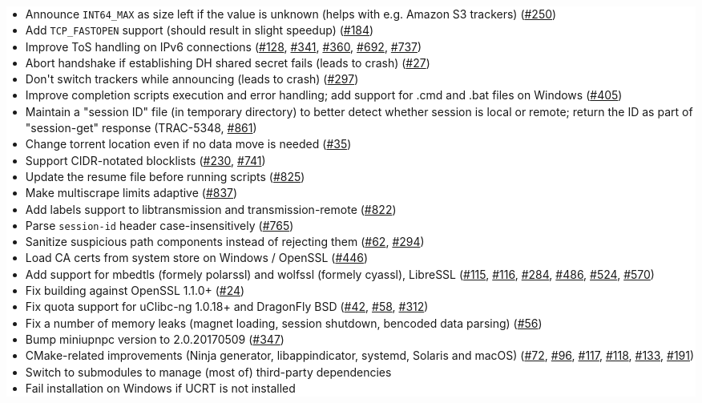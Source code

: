 - Announce `INT64_MAX` as size left if the value is unknown (helps with e.g. Amazon S3 trackers) ([#250](https://github.com/transmission/transmission/pull/250))
- Add `TCP_FASTOPEN` support (should result in slight speedup) ([#184](https://github.com/transmission/transmission/pull/184))
- Improve ToS handling on IPv6 connections ([#128](https://github.com/transmission/transmission/pull/128), [#341](https://github.com/transmission/transmission/pull/341), [#360](https://github.com/transmission/transmission/pull/360), [#692](https://github.com/transmission/transmission/pull/692), [#737](https://github.com/transmission/transmission/pull/737))
- Abort handshake if establishing DH shared secret fails (leads to crash) ([#27](https://github.com/transmission/transmission/pull/27))
- Don't switch trackers while announcing (leads to crash) ([#297](https://github.com/transmission/transmission/pull/297))
- Improve completion scripts execution and error handling; add support for .cmd and .bat files on Windows ([#405](https://github.com/transmission/transmission/pull/405))
- Maintain a "session ID" file (in temporary directory) to better detect whether session is local or remote; return the ID as part of "session-get" response (TRAC-5348, [#861](https://github.com/transmission/transmission/pull/861))
- Change torrent location even if no data move is needed ([#35](https://github.com/transmission/transmission/pull/35))
- Support CIDR-notated blocklists ([#230](https://github.com/transmission/transmission/pull/230), [#741](https://github.com/transmission/transmission/pull/741))
- Update the resume file before running scripts ([#825](https://github.com/transmission/transmission/pull/825))
- Make multiscrape limits adaptive ([#837](https://github.com/transmission/transmission/pull/837))
- Add labels support to libtransmission and transmission-remote ([#822](https://github.com/transmission/transmission/pull/822))
- Parse `session-id` header case-insensitively ([#765](https://github.com/transmission/transmission/pull/765))
- Sanitize suspicious path components instead of rejecting them ([#62](https://github.com/transmission/transmission/pull/62), [#294](https://github.com/transmission/transmission/pull/294))
- Load CA certs from system store on Windows / OpenSSL ([#446](https://github.com/transmission/transmission/pull/446))
- Add support for mbedtls (formely polarssl) and wolfssl (formely cyassl), LibreSSL ([#115](https://github.com/transmission/transmission/pull/115), [#116](https://github.com/transmission/transmission/pull/116), [#284](https://github.com/transmission/transmission/pull/284), [#486](https://github.com/transmission/transmission/pull/486), [#524](https://github.com/transmission/transmission/pull/524), [#570](https://github.com/transmission/transmission/pull/570))
- Fix building against OpenSSL 1.1.0+ ([#24](https://github.com/transmission/transmission/pull/24))
- Fix quota support for uClibc-ng 1.0.18+ and DragonFly BSD ([#42](https://github.com/transmission/transmission/pull/42), [#58](https://github.com/transmission/transmission/pull/58), [#312](https://github.com/transmission/transmission/pull/312))
- Fix a number of memory leaks (magnet loading, session shutdown, bencoded data parsing) ([#56](https://github.com/transmission/transmission/pull/56))
- Bump miniupnpc version to 2.0.20170509 ([#347](https://github.com/transmission/transmission/pull/347))
- CMake-related improvements (Ninja generator, libappindicator, systemd, Solaris and macOS) ([#72](https://github.com/transmission/transmission/pull/72), [#96](https://github.com/transmission/transmission/pull/96), [#117](https://github.com/transmission/transmission/pull/117), [#118](https://github.com/transmission/transmission/pull/118), [#133](https://github.com/transmission/transmission/pull/133), [#191](https://github.com/transmission/transmission/pull/191))
- Switch to submodules to manage (most of) third-party dependencies
- Fail installation on Windows if UCRT is not installed
